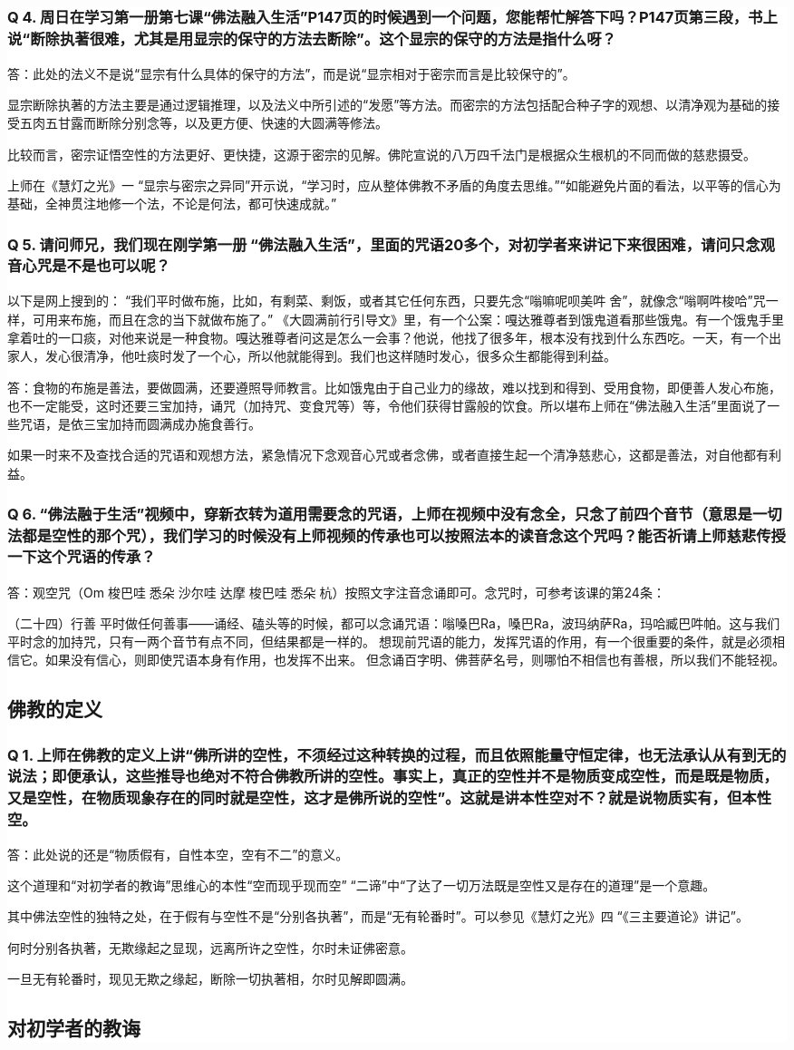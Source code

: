 ###  Q  4. 周日在学习第一册第七课“佛法融入生活”P147页的时候遇到一个问题，您能帮忙解答下吗？P147页第三段，书上说“断除执著很难，尤其是用显宗的保守的方法去断除”。这个显宗的保守的方法是指什么呀？

答：此处的法义不是说“显宗有什么具体的保守的方法”，而是说“显宗相对于密宗而言是比较保守的”。

显宗断除执著的方法主要是通过逻辑推理，以及法义中所引述的“发愿”等方法。而密宗的方法包括配合种子字的观想、以清净观为基础的接受五肉五甘露而断除分别念等，以及更方便、快速的大圆满等修法。

比较而言，密宗证悟空性的方法更好、更快捷，这源于密宗的见解。佛陀宣说的八万四千法门是根据众生根机的不同而做的慈悲摄受。

上师在《慧灯之光》一 “显宗与密宗之异同”开示说，“学习时，应从整体佛教不矛盾的角度去思维。”“如能避免片面的看法，以平等的信心为基础，全神贯注地修一个法，不论是何法，都可快速成就。”

###  Q  5. 请问师兄，我们现在刚学第一册 “佛法融入生活”，里面的咒语20多个，对初学者来讲记下来很困难，请问只念观音心咒是不是也可以呢？
以下是网上搜到的：
“我们平时做布施，比如，有剩菜、剩饭，或者其它任何东西，只要先念“嗡嘛呢呗美吽 舍”，就像念“嗡啊吽梭哈”咒一样，可用来布施，而且在念的当下就做布施了。”
《大圆满前行引导文》里，有一个公案：嘎达雅尊者到饿鬼道看那些饿鬼。有一个饿鬼手里拿着吐的一口痰，对他来说是一种食物。嘎达雅尊者问这是怎么一会事？他说，他找了很多年，根本没有找到什么东西吃。一天，有一个出家人，发心很清净，他吐痰时发了一个心，所以他就能得到。我们也这样随时发心，很多众生都能得到利益。

答：食物的布施是善法，要做圆满，还要遵照导师教言。比如饿鬼由于自己业力的缘故，难以找到和得到、受用食物，即便善人发心布施，也不一定能受，这时还要三宝加持，诵咒（加持咒、变食咒等）等，令他们获得甘露般的饮食。所以堪布上师在“佛法融入生活”里面说了一些咒语，是依三宝加持而圆满成办施食善行。

如果一时来不及查找合适的咒语和观想方法，紧急情况下念观音心咒或者念佛，或者直接生起一个清净慈悲心，这都是善法，对自他都有利益。

###  Q  6. “佛法融于生活”视频中，穿新衣转为道用需要念的咒语，上师在视频中没有念全，只念了前四个音节（意思是一切法都是空性的那个咒），我们学习的时候没有上师视频的传承也可以按照法本的读音念这个咒吗？能否祈请上师慈悲传授一下这个咒语的传承？

答：观空咒（Om 梭巴哇 悉朵 沙尔哇 达摩 梭巴哇 悉朵 杭）按照文字注音念诵即可。念咒时，可参考该课的第24条：

（二十四）行善
平时做任何善事——诵经、磕头等的时候，都可以念诵咒语：嗡嗓巴Ra，嗓巴Ra，波玛纳萨Ra，玛哈臧巴吽帕。这与我们平时念的加持咒，只有一两个音节有点不同，但结果都是一样的。
想现前咒语的能力，发挥咒语的作用，有一个很重要的条件，就是必须相信它。如果没有信心，则即使咒语本身有作用，也发挥不出来。
但念诵百字明、佛菩萨名号，则哪怕不相信也有善根，所以我们不能轻视。



##  佛教的定义  

###  Q  1. 上师在佛教的定义上讲“佛所讲的空性，不须经过这种转换的过程，而且依照能量守恒定律，也无法承认从有到无的说法；即便承认，这些推导也绝对不符合佛教所讲的空性。事实上，真正的空性并不是物质变成空性，而是既是物质，又是空性，在物质现象存在的同时就是空性，这才是佛所说的空性”。这就是讲本性空对不？就是说物质实有，但本性空。

答：此处说的还是“物质假有，自性本空，空有不二”的意义。

这个道理和“对初学者的教诲”思维心的本性“空而现乎现而空” “二谛”中“了达了一切万法既是空性又是存在的道理”是一个意趣。

其中佛法空性的独特之处，在于假有与空性不是“分别各执著”，而是“无有轮番时”。可以参见《慧灯之光》四 “《三主要道论》讲记”。

何时分别各执著，无欺缘起之显现，远离所许之空性，尔时未证佛密意。

一旦无有轮番时，现见无欺之缘起，断除一切执著相，尔时见解即圆满。



##  对初学者的教诲  
